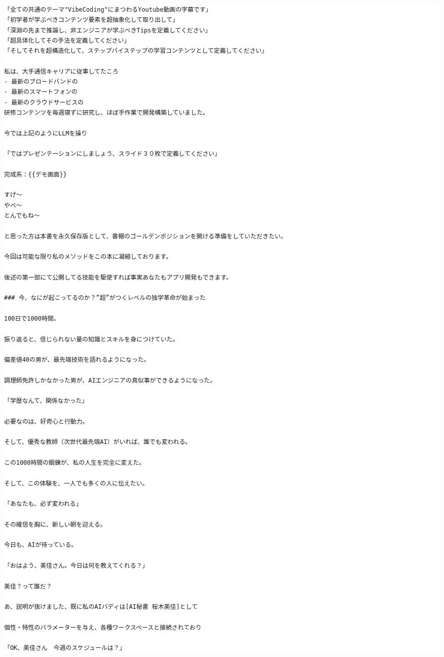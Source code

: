 ```
「全ての共通のテーマ"VibeCoding"にまつわるYoutube動画の字幕です」
「初学者が学ぶべきコンテンツ要素を超抽象化して取り出して」
「深淵の先まで推論し、非エンジニアが学ぶべきTipsを定義してください」
「超具体化してその手法を定義してください」
「そしてそれを超構造化して、ステップバイステップの学習コンテンツとして定義してください」

私は、大手通信キャリアに従事してたころ
- 最新のブロードバンドの
- 最新のスマートフォンの
- 最新のクラウドサービスの
研修コンテンツを毎週寝ずに研究し、ほぼ手作業で開発構築していました。

今では上記のようにLLMを操り

「ではプレゼンテーションにしましょう、スライド３０枚で定義してください」

完成系：{{デモ画面}}

すげ〜
やべ〜
とんでもね〜

と思った方は本書を永久保存版として、書棚のゴールデンポジションを開ける準備をしていただきたい。

今回は可能な限り私のメソッドをこの本に凝縮しております。

後述の第一部にて公開してる技能を駆使すれば事実あなたもアプリ開発もできます。

### 今、なにが起こってるのか？”超”がつくレベルの独学革命が始まった

100日で1000時間。

振り返ると、信じられない量の知識とスキルを身につけていた。

偏差値40の男が、最先端技術を語れるようになった。

調理師免許しかなかった男が、AIエンジニアの真似事ができるようになった。

「学歴なんて、関係なかった」

必要なのは、好奇心と行動力。

そして、優秀な教師（次世代最先端AI）がいれば、誰でも変われる。

この1000時間の鍛錬が、私の人生を完全に変えた。

そして、この体験を、一人でも多くの人に伝えたい。

「あなたも、必ず変われる」

その確信を胸に、新しい朝を迎える。

今日も、AIが待っている。

「おはよう、美佳さん。今日は何を教えてくれる？」

美佳？って誰だ？

あ、説明が抜けました、既に私のAIバディは[AI秘書 桜木美佳]として

個性・特性のパラメーターを与え、各種ワークスペースと接続されており

「OK、美佳さん　今週のスケジュールは？」
```